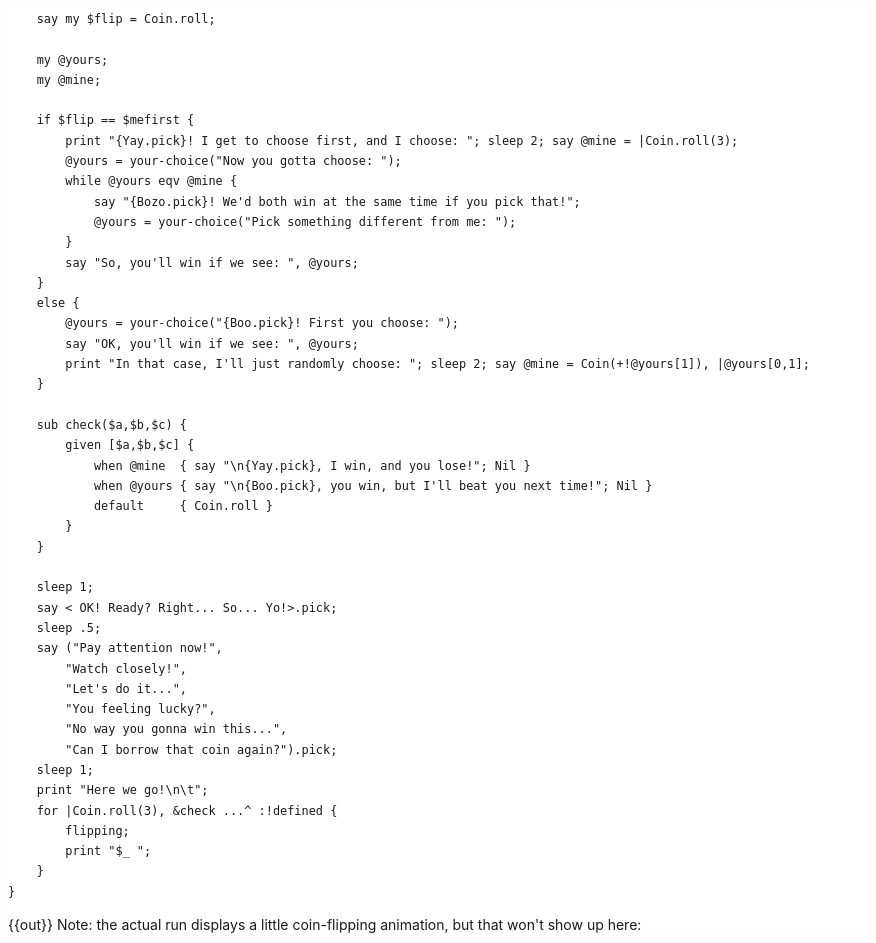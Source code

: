 ```perl6>enum Coin <Heads Tails
    say my $flip = Coin.roll;

    my @yours;
    my @mine;

    if $flip == $mefirst {
        print "{Yay.pick}! I get to choose first, and I choose: "; sleep 2; say @mine = |Coin.roll(3);
        @yours = your-choice("Now you gotta choose: ");
        while @yours eqv @mine {
            say "{Bozo.pick}! We'd both win at the same time if you pick that!";
            @yours = your-choice("Pick something different from me: ");
        }
        say "So, you'll win if we see: ", @yours;
    }
    else {
        @yours = your-choice("{Boo.pick}! First you choose: ");
        say "OK, you'll win if we see: ", @yours;
        print "In that case, I'll just randomly choose: "; sleep 2; say @mine = Coin(+!@yours[1]), |@yours[0,1];
    }

    sub check($a,$b,$c) {
        given [$a,$b,$c] {
            when @mine  { say "\n{Yay.pick}, I win, and you lose!"; Nil }
            when @yours { say "\n{Boo.pick}, you win, but I'll beat you next time!"; Nil }
            default     { Coin.roll }
        }
    }

    sleep 1;
    say < OK! Ready? Right... So... Yo!>.pick;
    sleep .5;
    say ("Pay attention now!",
        "Watch closely!",
        "Let's do it...",
        "You feeling lucky?",
        "No way you gonna win this...",
        "Can I borrow that coin again?").pick;
    sleep 1;
    print "Here we go!\n\t";
    for |Coin.roll(3), &check ...^ :!defined {
        flipping;
        print "$_ ";
    }
}
```

{{out}}
Note: the actual run displays a little coin-flipping animation, but that won't show up here:
